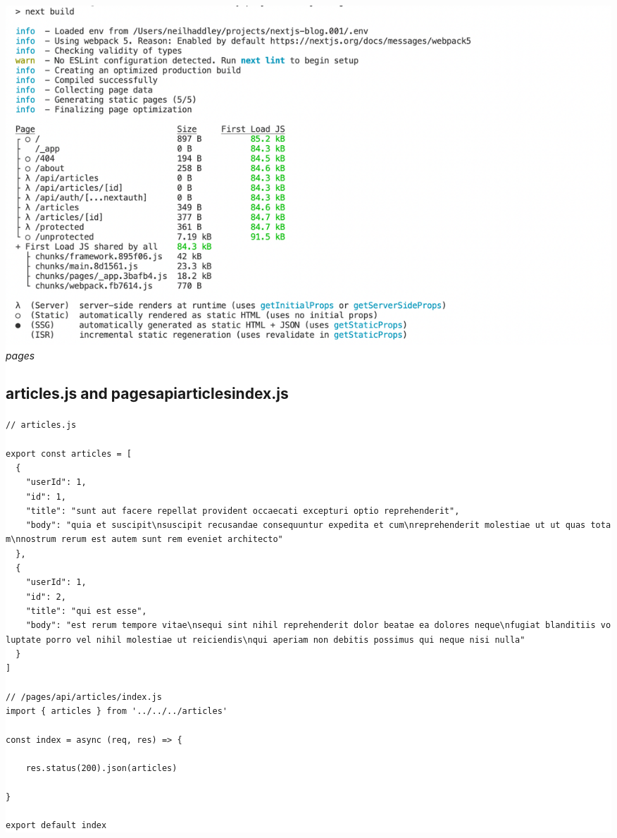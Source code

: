 ![](/assets/images/nextjs3/screen-shot-2021-11-11-at-6.17.31-pm-1734x1146.png)
*pages*


## articles.js and pagesapiarticlesindex.js

```text
// articles.js

export const articles = [
  {
    "userId": 1,
    "id": 1,
    "title": "sunt aut facere repellat provident occaecati excepturi optio reprehenderit",
    "body": "quia et suscipit\nsuscipit recusandae consequuntur expedita et cum\nreprehenderit molestiae ut ut quas totam\nnostrum rerum est autem sunt rem eveniet architecto"
  },
  {
    "userId": 1,
    "id": 2,
    "title": "qui est esse",
    "body": "est rerum tempore vitae\nsequi sint nihil reprehenderit dolor beatae ea dolores neque\nfugiat blanditiis voluptate porro vel nihil molestiae ut reiciendis\nqui aperiam non debitis possimus qui neque nisi nulla"
  }
]

// /pages/api/articles/index.js
import { articles } from '../../../articles'

const index = async (req, res) => {

    res.status(200).json(articles)

}

export default index
```
